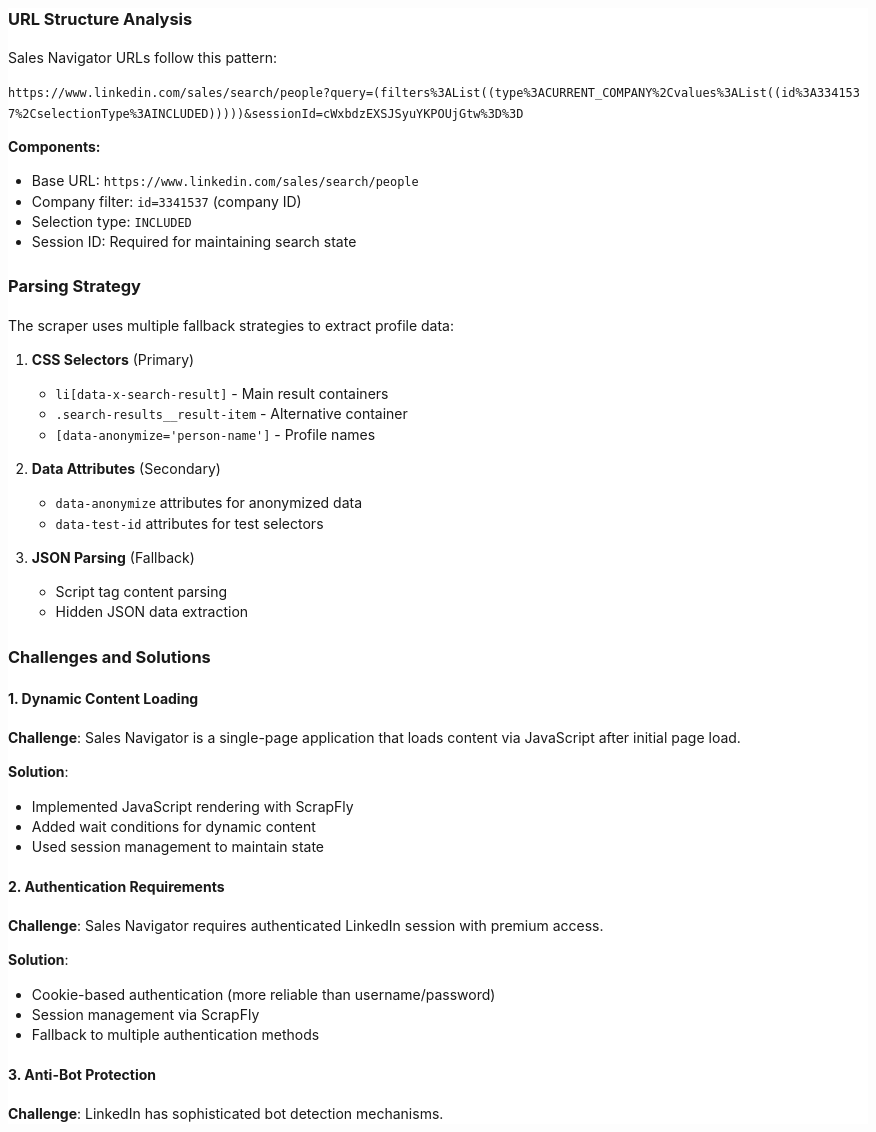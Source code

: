 ### URL Structure Analysis

Sales Navigator URLs follow this pattern:
```
https://www.linkedin.com/sales/search/people?query=(filters%3AList((type%3ACURRENT_COMPANY%2Cvalues%3AList((id%3A3341537%2CselectionType%3AINCLUDED)))))&sessionId=cWxbdzEXSJSyuYKPOUjGtw%3D%3D
```

**Components:**
- Base URL: `https://www.linkedin.com/sales/search/people`
- Company filter: `id=3341537` (company ID)
- Selection type: `INCLUDED`
- Session ID: Required for maintaining search state

### Parsing Strategy

The scraper uses multiple fallback strategies to extract profile data:

1. **CSS Selectors** (Primary)
   - `li[data-x-search-result]` - Main result containers
   - `.search-results__result-item` - Alternative container
   - `[data-anonymize='person-name']` - Profile names

2. **Data Attributes** (Secondary)
   - `data-anonymize` attributes for anonymized data
   - `data-test-id` attributes for test selectors

3. **JSON Parsing** (Fallback)
   - Script tag content parsing
   - Hidden JSON data extraction

### Challenges and Solutions

#### 1. Dynamic Content Loading

**Challenge**: Sales Navigator is a single-page application that loads content via JavaScript after initial page load.

**Solution**: 
- Implemented JavaScript rendering with ScrapFly
- Added wait conditions for dynamic content
- Used session management to maintain state

#### 2. Authentication Requirements

**Challenge**: Sales Navigator requires authenticated LinkedIn session with premium access.

**Solution**:
- Cookie-based authentication (more reliable than username/password)
- Session management via ScrapFly
- Fallback to multiple authentication methods

#### 3. Anti-Bot Protection

**Challenge**: LinkedIn has sophisticated bot detection mechanisms.
